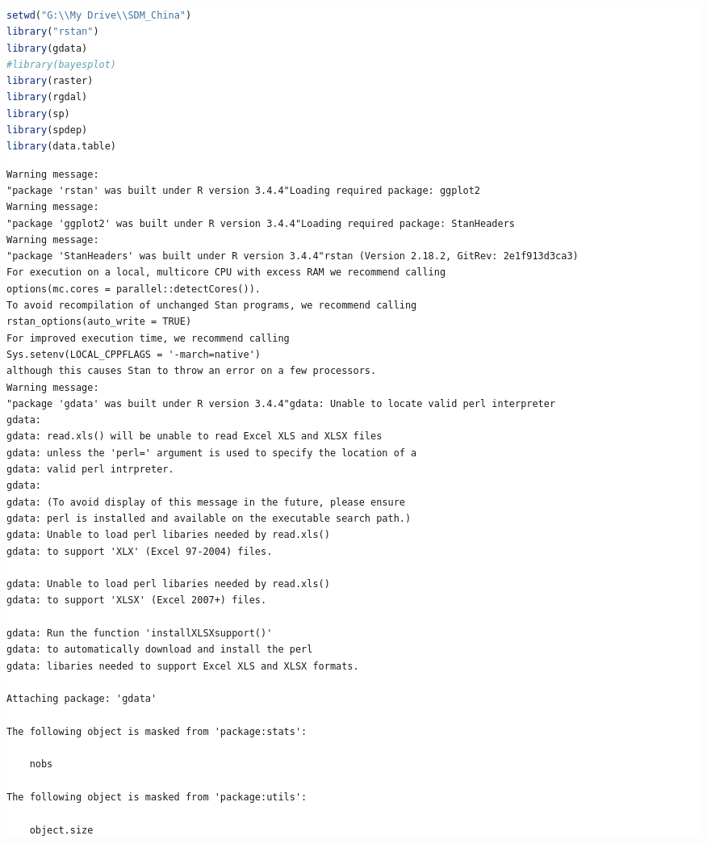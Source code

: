 

```R
setwd("G:\\My Drive\\SDM_China")
library("rstan")
library(gdata)
#library(bayesplot)
library(raster)
library(rgdal)
library(sp)
library(spdep)
library(data.table)
```

    Warning message:
    "package 'rstan' was built under R version 3.4.4"Loading required package: ggplot2
    Warning message:
    "package 'ggplot2' was built under R version 3.4.4"Loading required package: StanHeaders
    Warning message:
    "package 'StanHeaders' was built under R version 3.4.4"rstan (Version 2.18.2, GitRev: 2e1f913d3ca3)
    For execution on a local, multicore CPU with excess RAM we recommend calling
    options(mc.cores = parallel::detectCores()).
    To avoid recompilation of unchanged Stan programs, we recommend calling
    rstan_options(auto_write = TRUE)
    For improved execution time, we recommend calling
    Sys.setenv(LOCAL_CPPFLAGS = '-march=native')
    although this causes Stan to throw an error on a few processors.
    Warning message:
    "package 'gdata' was built under R version 3.4.4"gdata: Unable to locate valid perl interpreter
    gdata: 
    gdata: read.xls() will be unable to read Excel XLS and XLSX files
    gdata: unless the 'perl=' argument is used to specify the location of a
    gdata: valid perl intrpreter.
    gdata: 
    gdata: (To avoid display of this message in the future, please ensure
    gdata: perl is installed and available on the executable search path.)
    gdata: Unable to load perl libaries needed by read.xls()
    gdata: to support 'XLX' (Excel 97-2004) files.
    
    gdata: Unable to load perl libaries needed by read.xls()
    gdata: to support 'XLSX' (Excel 2007+) files.
    
    gdata: Run the function 'installXLSXsupport()'
    gdata: to automatically download and install the perl
    gdata: libaries needed to support Excel XLS and XLSX formats.
    
    Attaching package: 'gdata'
    
    The following object is masked from 'package:stats':
    
        nobs
    
    The following object is masked from 'package:utils':
    
        object.size
    